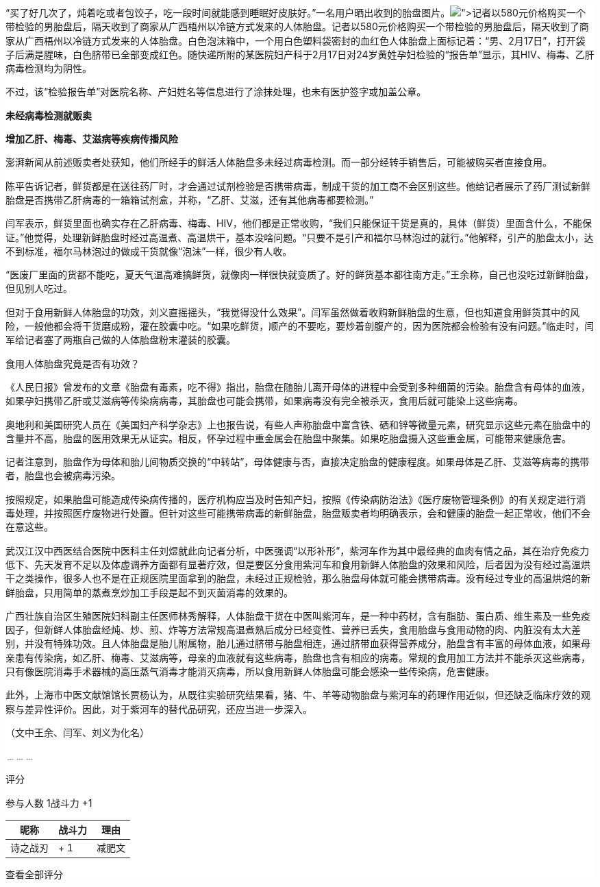 “买了好几次了，炖着吃或者包饺子，吃一段时间就能感到睡眠好皮肤好。”一名用户晒出收到的胎盘图片。<img src="https://imagecloud.thepaper.cn/thepaper/image/120/205/859.jpg" referrerpolicy="no-referrer">">记者以580元价格购买一个带检验的男胎盘后，隔天收到了商家从广西梧州以冷链方式发来的人体胎盘。记者以580元价格购买一个带检验的男胎盘后，隔天收到了商家从广西梧州以冷链方式发来的人体胎盘。白色泡沫箱中，一个用白色塑料袋密封的血红色人体胎盘上面标记着：“男、2月17日”，打开袋子后满是腥味，白色脐带已全部变成红色。随快递所附的某医院妇产科于2月17日对24岁黄姓孕妇检验的“报告单”显示，其HIV、梅毒、乙肝病毒检测均为阴性。

不过，该“检验报告单”对医院名称、产妇姓名等信息进行了涂抹处理，也未有医护签字或加盖公章。

<strong>未经病毒检测就贩卖


增加乙肝、梅毒、艾滋病等疾病传播风险</strong>

澎湃新闻从前述贩卖者处获知，他们所经手的鲜活人体胎盘多未经过病毒检测。而一部分经转手销售后，可能被购买者直接食用。

陈平告诉记者，鲜货都是在送往药厂时，才会通过试剂检验是否携带病毒，制成干货的加工商不会区别这些。他给记者展示了药厂测试新鲜胎盘是否携带乙肝病毒的一箱箱试剂盒，并称，“乙肝、艾滋，还有其他病毒都要检测。”

闫军表示，鲜货里面也确实存在乙肝病毒、梅毒、HIV，他们都是正常收购，“我们只能保证干货是真的，具体（鲜货）里面含什么，不能保证。”他觉得，处理新鲜胎盘时经过高温煮、高温烘干，基本没啥问题。“只要不是引产和福尔马林泡过的就行。”他解释，引产的胎盘太小，达不到标准，福尔马林泡过的做成干货就像“泡沫”一样，很少有人收。

“医废厂里面的货都不能吃，夏天气温高难搞鲜货，就像肉一样很快就变质了。好的鲜货基本都往南方走。”王余称，自己也没吃过新鲜胎盘，但见别人吃过。

但对于食用新鲜人体胎盘的功效，刘义直摇摇头，“我觉得没什么效果”。闫军虽然做着收购新鲜胎盘的生意，但也知道食用鲜货其中的风险，一般他都会将干货磨成粉，灌在胶囊中吃。“如果吃鲜货，顺产的不要吃，要炒着剖腹产的，因为医院都会检验有没有问题。”临走时，闫军给记者塞了两瓶自己做的人体胎盘粉末灌装的胶囊。

食用人体胎盘究竟是否有功效？

《人民日报》曾发布的文章《胎盘有毒素，吃不得》指出，胎盘在随胎儿离开母体的进程中会受到多种细菌的污染。胎盘含有母体的血液，如果孕妇携带乙肝或艾滋病等传染病病毒，其胎盘也可能会携带，如果病毒没有完全被杀灭，食用后就可能染上这些病毒。

奥地利和美国研究人员在《美国妇产科学杂志》上也报告说，有些人声称胎盘中富含铁、硒和锌等微量元素，研究显示这些元素在胎盘中的含量并不高，胎盘的医用效果无从证实。相反，怀孕过程中重金属会在胎盘中聚集。如果吃胎盘摄入这些重金属，可能带来健康危害。

记者注意到，胎盘作为母体和胎儿间物质交换的“中转站”，母体健康与否，直接决定胎盘的健康程度。如果母体是乙肝、艾滋等病毒的携带者，胎盘也会被病毒污染。

按照规定，如果胎盘可能造成传染病传播的，医疗机构应当及时告知产妇，按照《传染病防治法》《医疗废物管理条例》的有关规定进行消毒处理，并按照医疗废物进行处置。但针对这些可能携带病毒的新鲜胎盘，胎盘贩卖者均明确表示，会和健康的胎盘一起正常收，他们不会在意这些。

武汉江汉中西医结合医院中医科主任刘煜就此向记者分析，中医强调“以形补形”，紫河车作为其中最经典的血肉有情之品，其在治疗免疫力低下、先天发育不足以及体虚调养方面都有显著疗效，但是要区分食用紫河车和食用新鲜人体胎盘的效果和风险，后者因为没有经过高温烘干之类操作，很多人也不是在正规医院里面拿到的胎盘，未经过正规检验，那么胎盘母体就可能会携带病毒。没有经过专业的高温烘焙的新鲜胎盘，只用简单的蒸煮烹炒加工手段是起不到灭菌消毒的效果的。

广西壮族自治区生殖医院妇科副主任医师林秀解释，人体胎盘干货在中医叫紫河车，是一种中药材，含有脂肪、蛋白质、维生素及一些免疫因子，但新鲜人体胎盘经炖、炒、煎、炸等方法常规高温煮熟后成分已经变性、营养已丢失，食用胎盘与食用动物的肉、内脏没有太大差别，并没有特殊功效。且人体胎盘是胎儿附属物，胎儿通过脐带与胎盘相连，通过脐带血获得营养成分，胎盘含有丰富的母体血液，如果母亲患有传染病，如乙肝、梅毒、艾滋病等，母亲的血液就有这些病毒，胎盘也含有相应的病毒。常规的食用加工方法并不能杀灭这些病毒，只有像医院消毒手术器械的高压蒸气消毒才能消灭病毒，所以食用新鲜人体胎盘可能会感染一些传染病，危害健康。

此外，上海市中医文献馆馆长贾杨认为，从既往实验研究结果看，猪、牛、羊等动物胎盘与紫河车的药理作用近似，但还缺乏临床疗效的观察与差异性评价。因此，对于紫河车的替代品研究，还应当进一步深入。

（文中王余、闫军、刘义为化名）


﹍﹍﹍

评分


 参与人数 1战斗力 +1

|昵称|战斗力|理由|
|----|---|---|
| 诗之战刃| + 1|减肥文|


查看全部评分
